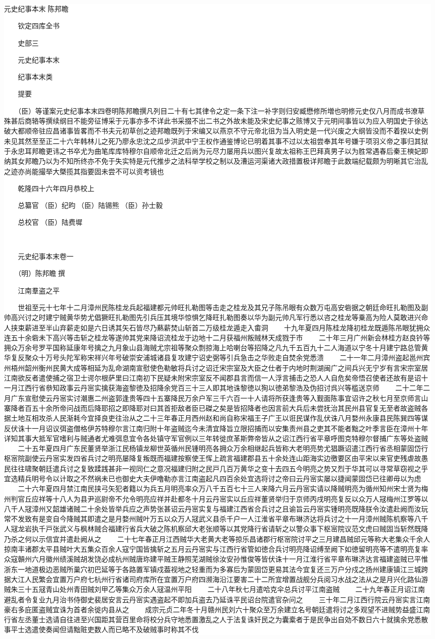 元史纪事本末 陈邦瞻


　　钦定四库全书

　　史部三

　　元史纪事本末

　　纪事本末类

　　提要

　　（臣）等谨案元史纪事本末四卷明陈邦瞻撰凡列目二十有七其律令之定一条下注一补字则归安臧懋修所増也明修元史仅八月而成书潦草殊甚后商辂等撰续纲目不能旁征博采于元事亦多不详此书采掇不出二书之外故未能及宋史纪事之赅博又于元明间事皆以为应入明国史于徐达破大都顺帝驻应昌诸事皆畧而不书夫元初草创之迹邦瞻既列于宋编又以燕京不守元帝北徂为当入明史是一代兴废之大纲皆没而不着揆以史例未见其然至至正二十六年韩林儿之死乃廖永忠沈之瓜步洪武中宁王权作通鉴博论已明着其事不过以太祖尝奉其年号嫌于项羽义帝之事归其狱于永忠耳邦瞻更讳之书卒尤为曲笔库库特穆尔自顺帝北迁之后尚为元尽力屡用兵以图兴复故太祖称王巴拜真男子以为胜常遇春后秦王樉妃即纳其女邦瞻乃以为不知所终亦不免于失实特是元代推步之法科举学校之制以及漕运河渠诸大政措置极详邦瞻于此数端纪载颇为明晰其它治乱之迹亦尚能撮举大槩揽其指要固未尝不可以资考镜也

　　乾隆四十六年四月恭校上

　　总纂官 （臣）纪昀 （臣）陆锡熊 （臣）孙士毅

　　总校官 （臣）陆费墀

　　

　　元史纪事本末卷一

　　（明）陈邦瞻 撰

　　江南羣盗之平

　　世祖至元十七年十二月漳州民陈桂龙兵起福建都元帅旺扎勒图等击走之桂龙及其兄子陈吊眼有众数万屯高安砦据之朝廷命旺扎勒图及副帅高兴讨之时建宁贼黄华势尤倡獗旺扎勒图先引兵压其境华惊惧乞降旺扎勒图奏以华为副元帅凡军行悉以咨之桂龙等乗高为险人莫敢进兴命人挟束薪进至半山弃薪走如是六日诱其矢石皆尽乃爇薪焚山斩首二万级桂龙遁走入畬洞
　　十九年夏四月陈桂龙降初桂龙既遁陈吊眼犹拥众连五十余砦未下高兴等击斩之桂龙等遂帅其党来降诏流桂龙于边地十二月获福州叛贼林天成戮于市
　　二十年三月广州新会林桂方赵良钤等拥众万余号罗平国称延康年号擒之九月象山县海贼尤宗祖等聚众剽掠海上哈喇台等招降之凡九千五百九十二人海道以宁冬十月建宁路总管黄华复反聚众十万号头陀军称宋祥兴年号破崇安浦城诸县复攻建宁诏史弼等引兵急击之华败走自焚余党悉溃
　　二十一年二月漳州盗起邕州宾州梧州韶州衡州民黄大成等相延为乱命湖南宣慰使色勒敏将兵讨之诏迁宋宗室及大臣之仕者于内地时荆湖闽广之间兵兴无宁岁有言宋宗室居江南欲反者遣使捕之宿卫士谔尔根萨里曰江南初下民疑未附宋宗室反不闻郡县言而信一人浮言捕击之恐人人自危矣帝悟召使者还故有是诏十一月江西行省叅知政事云丹宻实擒获海盗黎徳及招降余党百三十三人即其地诛黎徳以狥以徳弟黎浩及伪招讨呉兴等槛送京师
　　二十二年二月广东宣慰使云丹宻实讨潮惠二州盗郭逢贵等四十五寨降民万余户军三千六百一十人请将所获逢贵等入觐面陈事宜诏许之秋七月至京师言山寨降者百五十余所帝问战而后降耶招之即降耶对曰其首拒敌者臣已磔之矣是皆招降者也因言前大兵后未尝抚治其民州县官复无至者故盗贼各据土地互相攻杀人民渐耗今宜择良吏往治从之二十三年春正月西州赵和尚自称宋福王子广王以诳民谋作乱伏诛八月婺州永康县民陈巽四等谋反伏诛十一月诏议弭盗僧格伊苏特穆尔言江南归附十年盗贼迄今未清宜降旨立限招捕而以安集责州县之吏其不能者黜之叶季言臣在漳州十年详知其事大抵军官嗜利与贼通者尤难弭息宜令各处镇守军官例以三年转徙庶革斯弊帝皆从之诏江西行省平章呼图克特穆尔督捕广东等处盗贼
　　二十五年夏四月广东民董贤举浙江民杨镇龙柳世英循州民锺明亮各拥众万余相继起兵皆称大老明亮势尤猖蹶诏遣江西行省丞相蒙固岱行枢宻院副使云丹宻实发四省兵讨之明亮屡降复叛既而福建按察使王恽上疏言福建郡县五十余处连山距海实边徼要区由平宋以来官吏残虐故愚民往往啸聚朝廷遣兵讨之复致蹂践甚非一视同仁之意况福建归附之民戸几百万黄华之变十去四五今明亮之势又烈于华其可以寻常草窃视之乎宜选精兵明号令以计取之不然祸未已也御史大夫伊噜勒亦言江南盗起凡四百余处宜选将讨之帝曰云丹宻实屡以捷闻蒙固岱已往卿毋以为虑
　　二十六年夏四月禁江南民挟弓矢犯者籍以为兵五月明亮率众万八千五百七十三人来降六月云丹宻实请以降贼明亮为循州知州宋士贤为梅州判官丘应祥等十八人为县尹巡尉帝不允令明亮应祥并赴都冬十月云丹宻实以丘应祥董贤举归于京师丙戌明亮复反以众万人冦梅州江罗等以八千人冦漳州又韶雄诸贼二十余处皆举兵应之声势张甚诏云丹宻实复与福建江西省合兵讨之且谕旨云丹宻实锺明亮既降朕令汝遣赴阙而汝玩常不发致有是变自今降贼其即遣之是月婺州贼叶万五以众万人冦武义县杀千户一人江淮省平章布琳济达将兵讨之十一月漳州贼陈机察等八千人冦龙岩执千戸张武义与枫林贼合福建行省兵大破之陈机察邱大老张顺等以其党降行省请斩之以警众事下枢宻院议范文虎曰贼固当斩然既降乃杀之何以示信宜并遣赴阙从之
　　二十七年春正月江西贼华大老黄大老等掠乐昌诸郡行枢宻院讨平之三月建昌贼邱元等称大老集众千余人掠南丰诸郡太平县贼叶大五集众百余人寇宁国皆擒斩之五月云丹宻实与江西行省管如徳合兵讨明亮降诏缚至阙下如徳留明亮等不遣明亮复率众寇贑州六月徽州绩溪贼胡发饶必成杭州贼唐珎建平贼王静照芜湖贼徐汝安孙惟俊等皆伏诛十一月江淮行省平章布琳济达言福建盗贼已平惟浙东一地道极边恶贼所巢穴初巴延等于各路置军镇戍葢视地之轻重而为多寡后为蒙固岱更易其法今宜复还三万户分戍之扬州建康镇江三城跨据大江人民繁会宜置万户府七杭州行省诸司府库所在宜置万户府四濒海沿江要害二十二所宜增置战舰分兵阅习水战之法从之是月兴化路仙游贼朱三十五冦青山处州青田贼刘甲乙等集众万余人冦温州平阳
　　二十八年秋七月遣哈克伞总兵讨平江南盗贼
　　二十九年春正月诏江南避乱者令复业九月治书侍御史裴居安言云丹宻实遇盗起不即加兵盗去乃延诛平民诏台院遣官杂问之
　　三十年二月江西行院云丹宻实言江南豪右多庇匿盗贼宜诛为首者余徙内县从之
　　成宗元贞二年冬十月赣州民刘六十聚众至万余建立名号朝廷遣将讨之多观望不进贼势益盛江南行省左丞董士选请自往进至兴国距其营百里命将校分兵守地悉置激乱之人于法复诛奸民之为囊槖者于是民争出自効不数日六十就擒余党悉散事平士选遣使奏闻但请黜赃吏数人而已略不及破贼事时称其不伐
